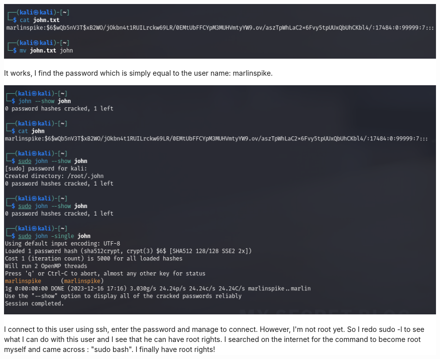 ![Alt text](img/TP3/image-43.png)

It works, I find the password which is simply equal to the user name: marlinspike.

![Alt text](img/TP3/image-44.png)

I connect to this user using ssh, enter the password and manage to connect. However, I'm not root yet. So I redo sudo -l to see what I can do with this user and I see that he can have root rights. I searched on the internet for the command to become root myself and came across : "sudo bash". I finally have root rights!
